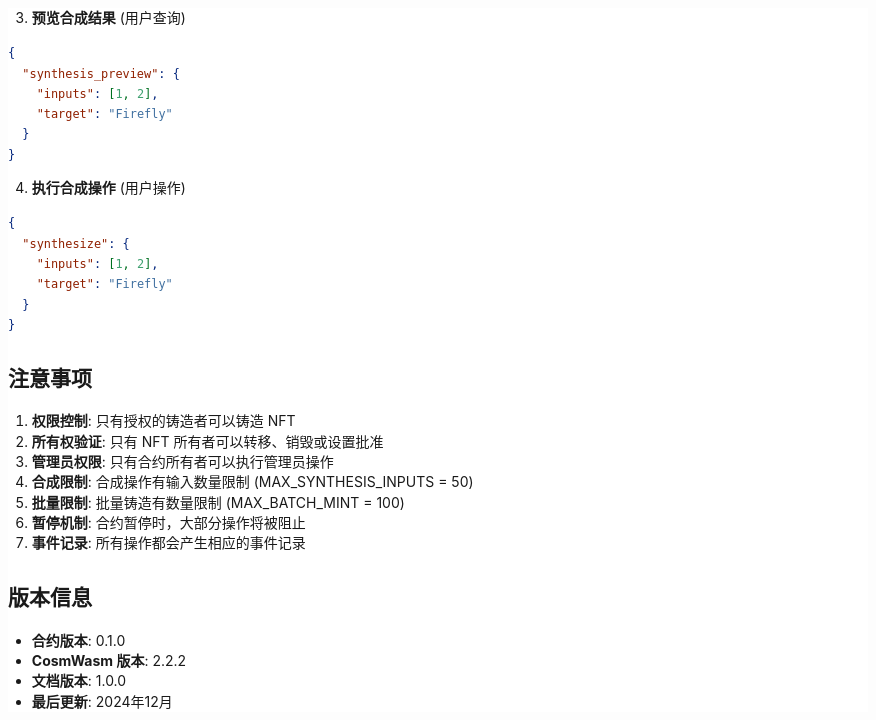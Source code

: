 3. **预览合成结果** (用户查询)
```json
{
  "synthesis_preview": {
    "inputs": [1, 2],
    "target": "Firefly"
  }
}
```

4. **执行合成操作** (用户操作)
```json
{
  "synthesize": {
    "inputs": [1, 2],
    "target": "Firefly"
  }
}
```

## 注意事项

1. **权限控制**: 只有授权的铸造者可以铸造 NFT
2. **所有权验证**: 只有 NFT 所有者可以转移、销毁或设置批准
3. **管理员权限**: 只有合约所有者可以执行管理员操作
4. **合成限制**: 合成操作有输入数量限制 (MAX_SYNTHESIS_INPUTS = 50)
5. **批量限制**: 批量铸造有数量限制 (MAX_BATCH_MINT = 100)
6. **暂停机制**: 合约暂停时，大部分操作将被阻止
7. **事件记录**: 所有操作都会产生相应的事件记录

## 版本信息

- **合约版本**: 0.1.0
- **CosmWasm 版本**: 2.2.2
- **文档版本**: 1.0.0
- **最后更新**: 2024年12月
